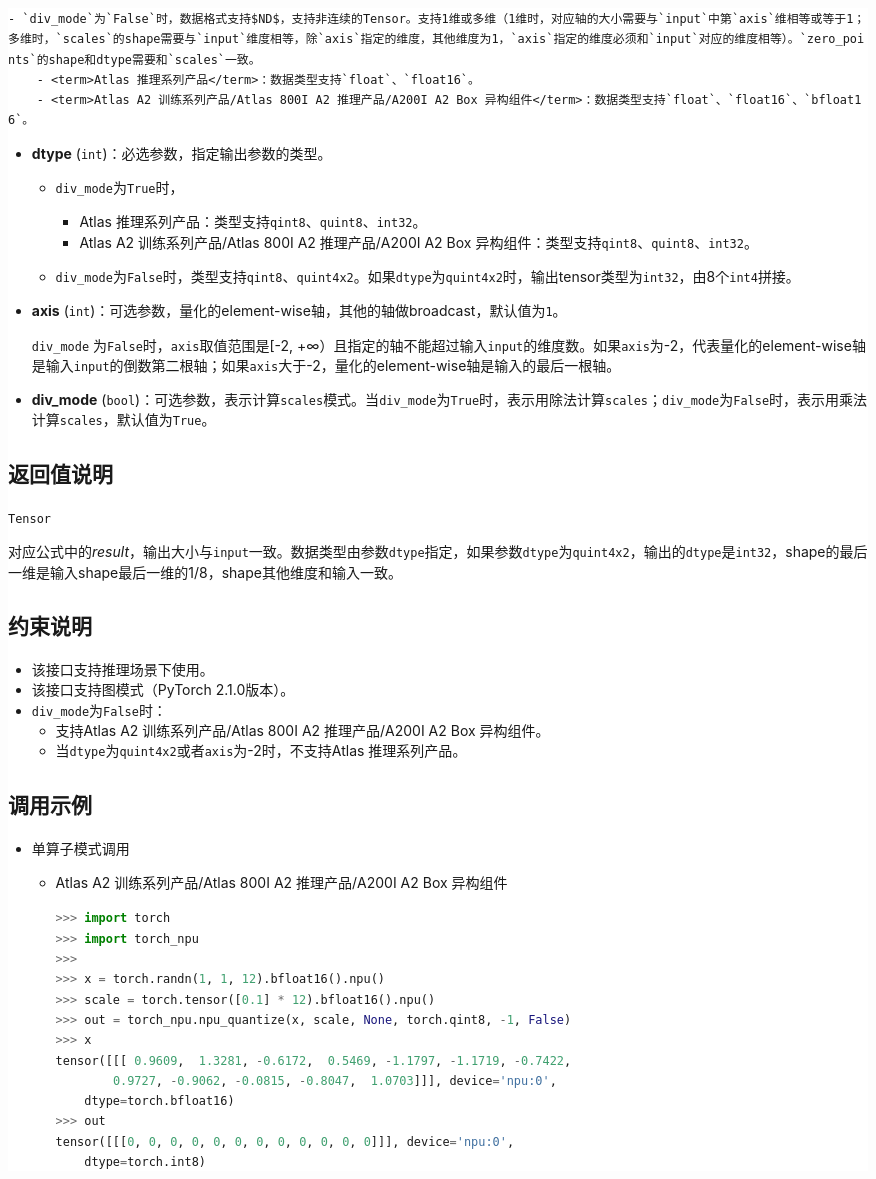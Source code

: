     - `div_mode`为`False`时，数据格式支持$ND$，支持非连续的Tensor。支持1维或多维（1维时，对应轴的大小需要与`input`中第`axis`维相等或等于1；多维时，`scales`的shape需要与`input`维度相等，除`axis`指定的维度，其他维度为1，`axis`指定的维度必须和`input`对应的维度相等）。`zero_points`的shape和dtype需要和`scales`一致。
        - <term>Atlas 推理系列产品</term>：数据类型支持`float`、`float16`。
        - <term>Atlas A2 训练系列产品/Atlas 800I A2 推理产品/A200I A2 Box 异构组件</term>：数据类型支持`float`、`float16`、`bfloat16`。

- **dtype** (`int`)：必选参数，指定输出参数的类型。
    - `div_mode`为`True`时，
        - <term>Atlas 推理系列产品</term>：类型支持`qint8`、`quint8`、`int32`。
        - <term>Atlas A2 训练系列产品/Atlas 800I A2 推理产品/A200I A2 Box 异构组件</term>：类型支持`qint8`、`quint8`、`int32`。

    - `div_mode`为`False`时，类型支持`qint8`、`quint4x2`。如果`dtype`为`quint4x2`时，输出tensor类型为`int32`，由8个`int4`拼接。

- **axis** (`int`)：可选参数，量化的element-wise轴，其他的轴做broadcast，默认值为`1`。

    `div_mode` 为`False`时，`axis`取值范围是[-2, +∞）且指定的轴不能超过输入`input`的维度数。如果`axis`为-2，代表量化的element-wise轴是输入`input`的倒数第二根轴；如果`axis`大于-2，量化的element-wise轴是输入的最后一根轴。

- **div_mode** (`bool`)：可选参数，表示计算`scales`模式。当`div_mode`为`True`时，表示用除法计算`scales`；`div_mode`为`False`时，表示用乘法计算`scales`，默认值为`True`。

## 返回值说明
`Tensor`

对应公式中的$result$，输出大小与`input`一致。数据类型由参数`dtype`指定，如果参数`dtype`为`quint4x2`，输出的`dtype`是`int32`，shape的最后一维是输入shape最后一维的1/8，shape其他维度和输入一致。

## 约束说明

- 该接口支持推理场景下使用。
- 该接口支持图模式（PyTorch 2.1.0版本）。
- `div_mode`为`False`时：
    - 支持<term>Atlas A2 训练系列产品/Atlas 800I A2 推理产品/A200I A2 Box 异构组件</term>。
    - 当`dtype`为`quint4x2`或者`axis`为-2时，不支持<term>Atlas 推理系列产品</term>。

## 调用示例

- 单算子模式调用
    - <term>Atlas A2 训练系列产品/Atlas 800I A2 推理产品/A200I A2 Box 异构组件</term>

        ```python
        >>> import torch
        >>> import torch_npu
        >>>
        >>> x = torch.randn(1, 1, 12).bfloat16().npu()
        >>> scale = torch.tensor([0.1] * 12).bfloat16().npu()
        >>> out = torch_npu.npu_quantize(x, scale, None, torch.qint8, -1, False)
        >>> x
        tensor([[[ 0.9609,  1.3281, -0.6172,  0.5469, -1.1797, -1.1719, -0.7422,
                0.9727, -0.9062, -0.0815, -0.8047,  1.0703]]], device='npu:0',
            dtype=torch.bfloat16)
        >>> out
        tensor([[[0, 0, 0, 0, 0, 0, 0, 0, 0, 0, 0, 0]]], device='npu:0',
            dtype=torch.int8)
        ```
